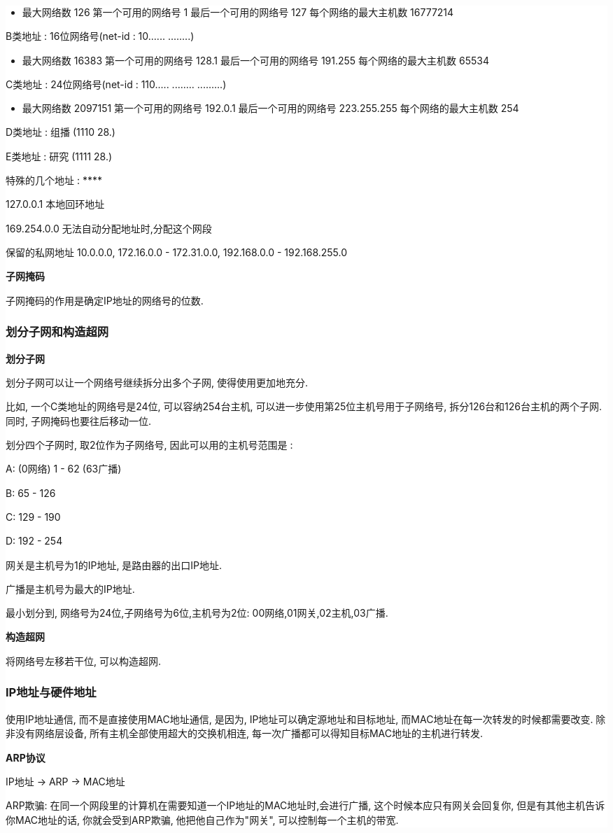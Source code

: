 -   最大网络数 126 第一个可用的网络号 1 最后一个可用的网络号 127 每个网络的最大主机数 16777214

B类地址 : 16位网络号(net-id : 10...... ........)

-   最大网络数 16383 第一个可用的网络号 128.1 最后一个可用的网络号 191.255 每个网络的最大主机数 65534

C类地址 : 24位网络号(net-id : 110..... ........ .........)

-   最大网络数 2097151 第一个可用的网络号 192.0.1 最后一个可用的网络号 223.255.255 每个网络的最大主机数 254

D类地址 : 组播 (1110 28.)

E类地址 : 研究 (1111 28.)

特殊的几个地址 : ****

127.0.0.1 本地回环地址

169.254.0.0 无法自动分配地址时,分配这个网段

保留的私网地址 10.0.0.0, 172.16.0.0 - 172.31.0.0, 192.168.0.0 - 192.168.255.0

**子网掩码**

子网掩码的作用是确定IP地址的网络号的位数.

### 划分子网和构造超网

**划分子网**

划分子网可以让一个网络号继续拆分出多个子网, 使得使用更加地充分.

比如, 一个C类地址的网络号是24位, 可以容纳254台主机, 可以进一步使用第25位主机号用于子网络号, 拆分126台和126台主机的两个子网.同时, 子网掩码也要往后移动一位.

划分四个子网时, 取2位作为子网络号, 因此可以用的主机号范围是 :

A: (0网络) 1 - 62 (63广播)

B: 65 - 126

C: 129 - 190

D: 192 - 254

网关是主机号为1的IP地址, 是路由器的出口IP地址.

广播是主机号为最大的IP地址.

最小划分到, 网络号为24位,子网络号为6位,主机号为2位: 00网络,01网关,02主机,03广播.

**构造超网**

将网络号左移若干位, 可以构造超网.

### IP地址与硬件地址

使用IP地址通信, 而不是直接使用MAC地址通信, 是因为, IP地址可以确定源地址和目标地址, 而MAC地址在每一次转发的时候都需要改变. 除非没有网络层设备, 所有主机全部使用超大的交换机相连, 每一次广播都可以得知目标MAC地址的主机进行转发.

**ARP协议**

IP地址 → ARP → MAC地址

ARP欺骗: 在同一个网段里的计算机在需要知道一个IP地址的MAC地址时,会进行广播, 这个时候本应只有网关会回复你, 但是有其他主机告诉你MAC地址的话, 你就会受到ARP欺骗, 他把他自己作为"网关", 可以控制每一个主机的带宽.
